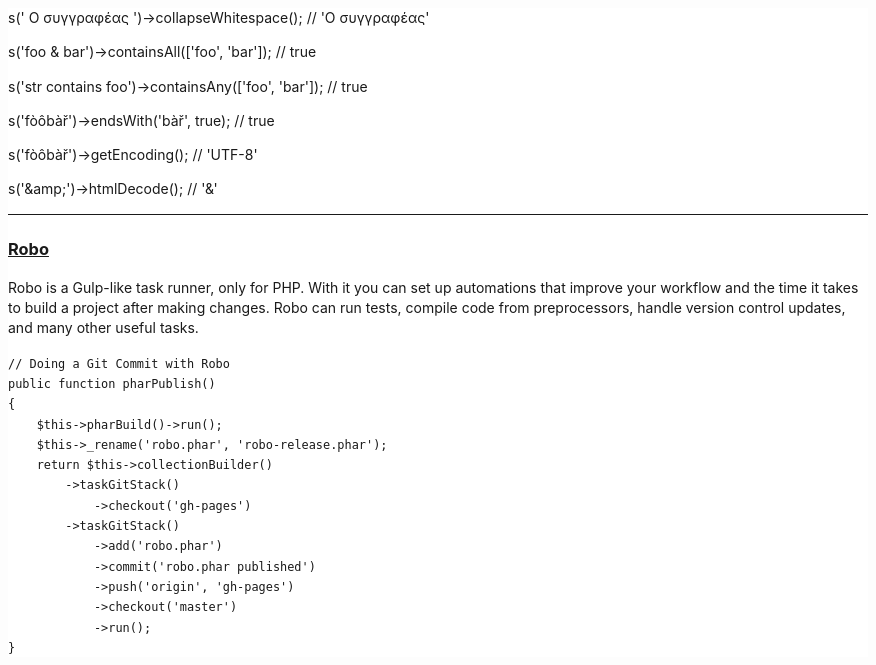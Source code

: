 s(<span class="hljs-string">'   Ο     συγγραφέας  '</span>)-&gt;collapseWhitespace(); <span class="hljs-comment">// 'Ο συγγραφέας'</span>

s(<span class="hljs-string">'foo &amp; bar'</span>)-&gt;containsAll([<span class="hljs-string">'foo'</span>, <span class="hljs-string">'bar'</span>]); <span class="hljs-comment">// true</span>

s(<span class="hljs-string">'str contains foo'</span>)-&gt;containsAny([<span class="hljs-string">'foo'</span>, <span class="hljs-string">'bar'</span>]); <span class="hljs-comment">// true</span>

s(<span class="hljs-string">'fòôbàř'</span>)-&gt;endsWith(<span class="hljs-string">'bàř'</span>, <span class="hljs-keyword">true</span>); <span class="hljs-comment">// true</span>

s(<span class="hljs-string">'fòôbàř'</span>)-&gt;getEncoding(); <span class="hljs-comment">// 'UTF-8'</span>

s(<span class="hljs-string">'&amp;amp;'</span>)-&gt;htmlDecode(); <span class="hljs-comment">// '&amp;'</span></code></pre>

<hr />

<h3><a href="https://github.com/consolidation-org/Robo" target="_blank">Robo</a></h3>
Robo is a Gulp-like task runner, only for PHP. With it you can set up automations that improve your workflow and the time it takes to build a project after making changes. Robo can run tests, compile code from preprocessors, handle version control updates, and many other useful tasks.
<pre class="brush:php" data-lines="1
2
3
4
5
6
7
8
9
10
11
12
13
14
15
"><code class="php hljs"><span class="hljs-comment">// Doing a Git Commit with Robo</span>
<span class="hljs-keyword">public</span> <span class="hljs-function"><span class="hljs-keyword">function</span> <span class="hljs-title">pharPublish</span><span class="hljs-params">()</span>
</span>{
    <span class="hljs-variable">$this</span>-&gt;pharBuild()-&gt;run();
    <span class="hljs-variable">$this</span>-&gt;_rename(<span class="hljs-string">'robo.phar'</span>, <span class="hljs-string">'robo-release.phar'</span>);
    <span class="hljs-keyword">return</span> <span class="hljs-variable">$this</span>-&gt;collectionBuilder()
        -&gt;taskGitStack()
            -&gt;checkout(<span class="hljs-string">'gh-pages'</span>)
        -&gt;taskGitStack()
            -&gt;add(<span class="hljs-string">'robo.phar'</span>)
            -&gt;commit(<span class="hljs-string">'robo.phar published'</span>)
            -&gt;push(<span class="hljs-string">'origin'</span>, <span class="hljs-string">'gh-pages'</span>)
            -&gt;checkout(<span class="hljs-string">'master'</span>)
            -&gt;run();
}</code></pre>
